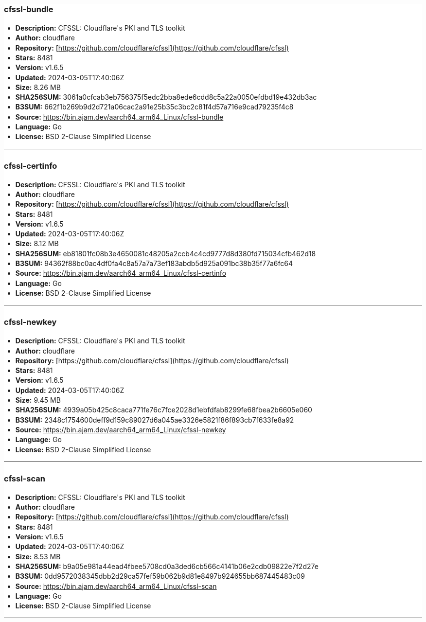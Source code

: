 ### cfssl-bundle
- **Description:** CFSSL: Cloudflare's PKI and TLS toolkit
- **Author:** cloudflare
- **Repository:** [https://github.com/cloudflare/cfssl](https://github.com/cloudflare/cfssl)
- **Stars:** 8481
- **Version:** v1.6.5
- **Updated:** 2024-03-05T17:40:06Z
- **Size:** 8.26 MB
- **SHA256SUM:** 3061a0cfcab3eb756375f5edc2bba8ede6cdd8c5a22a0050efdbd19e432db3ac
- **B3SUM:** 662f1b269b9d2d721a06cac2a91e25b35c3bc2c81f4d57a716e9cad79235f4c8
- **Source:** https://bin.ajam.dev/aarch64_arm64_Linux/cfssl-bundle
- **Language:** Go
- **License:** BSD 2-Clause Simplified License

---

### cfssl-certinfo
- **Description:** CFSSL: Cloudflare's PKI and TLS toolkit
- **Author:** cloudflare
- **Repository:** [https://github.com/cloudflare/cfssl](https://github.com/cloudflare/cfssl)
- **Stars:** 8481
- **Version:** v1.6.5
- **Updated:** 2024-03-05T17:40:06Z
- **Size:** 8.12 MB
- **SHA256SUM:** eb81801fc08b3e4650081c48205a2ccb4c4cd9777d8d380fd715034cfb462d18
- **B3SUM:** 94362f88bc0ac4df0fa4c8a57a7a73ef183abdb5d925a091bc38b35f77a6fc64
- **Source:** https://bin.ajam.dev/aarch64_arm64_Linux/cfssl-certinfo
- **Language:** Go
- **License:** BSD 2-Clause Simplified License

---

### cfssl-newkey
- **Description:** CFSSL: Cloudflare's PKI and TLS toolkit
- **Author:** cloudflare
- **Repository:** [https://github.com/cloudflare/cfssl](https://github.com/cloudflare/cfssl)
- **Stars:** 8481
- **Version:** v1.6.5
- **Updated:** 2024-03-05T17:40:06Z
- **Size:** 9.45 MB
- **SHA256SUM:** 4939a05b425c8caca771fe76c7fce2028d1ebfdfab8299fe68fbea2b6605e060
- **B3SUM:** 2348c1754600deff9d159c89027d6a045ae3326e5821f86f893cb7f633fe8a92
- **Source:** https://bin.ajam.dev/aarch64_arm64_Linux/cfssl-newkey
- **Language:** Go
- **License:** BSD 2-Clause Simplified License

---

### cfssl-scan
- **Description:** CFSSL: Cloudflare's PKI and TLS toolkit
- **Author:** cloudflare
- **Repository:** [https://github.com/cloudflare/cfssl](https://github.com/cloudflare/cfssl)
- **Stars:** 8481
- **Version:** v1.6.5
- **Updated:** 2024-03-05T17:40:06Z
- **Size:** 8.53 MB
- **SHA256SUM:** b9a05e981a44ead4fbee5708cd0a3ded6cb566c4141b06e2cdb09822e7f2d27e
- **B3SUM:** 0dd9572038345dbb2d29ca57fef59b062b9d81e8497b924655bb687445483c09
- **Source:** https://bin.ajam.dev/aarch64_arm64_Linux/cfssl-scan
- **Language:** Go
- **License:** BSD 2-Clause Simplified License

---